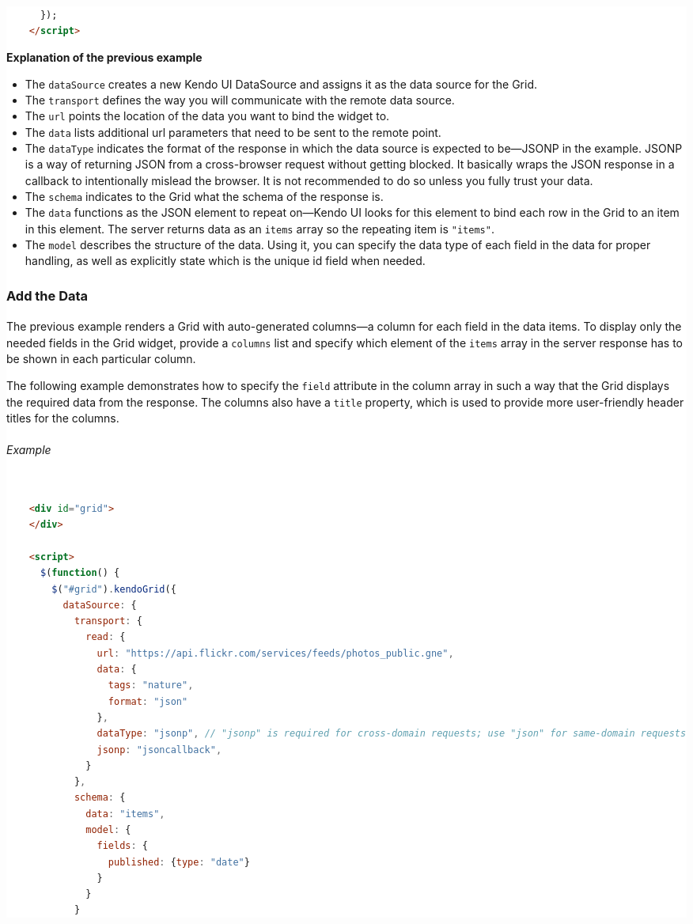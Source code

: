 ```html
      });
    </script>   
```

**Explanation of the previous example**

* The `dataSource` creates a new Kendo UI DataSource and assigns it as the data source for the Grid.
* The `transport` defines the way you will communicate with the remote data source.
* The `url` points the location of the data you want to bind the widget to.
* The `data` lists additional url parameters that need to be sent to the remote point.
* The `dataType` indicates the format of the response in which the data source is expected to be&mdash;JSONP in the example. JSONP is a way of returning JSON from a cross-browser request without getting blocked. It basically wraps the JSON response in a callback to intentionally mislead the browser. It is not recommended to do so unless you fully trust your data.
* The `schema` indicates to the Grid what the schema of the response is. 
* The `data` functions as the JSON element to repeat on&mdash;Kendo UI looks for this element to bind each row in the Grid to an item in this element. The server returns data as an `items` array so the repeating item is `"items"`.
* The `model` describes the structure of the data. Using it, you can specify the data type of each field in the data for proper handling, as well as explicitly state which is the unique id field when needed.

### Add the Data

The previous example renders a Grid with auto-generated columns&mdash;a column for each field in the data items. To display only the needed fields in the Grid widget, provide a `columns` list and specify which element of the `items` array in the server response has to be shown in each particular column.

The following example demonstrates how to specify the `field` attribute in the column array in such a way that the Grid displays the required data from the response. The columns also have a `title` property, which is used to provide more user-friendly header titles for the columns.

###### Example

```html

    <div id="grid">
    </div>

    <script>
      $(function() {
        $("#grid").kendoGrid({
          dataSource: {   
            transport: {   
              read: {
                url: "https://api.flickr.com/services/feeds/photos_public.gne",
                data: {
                  tags: "nature", 
                  format: "json"
                },
                dataType: "jsonp", // "jsonp" is required for cross-domain requests; use "json" for same-domain requests
                jsonp: "jsoncallback",
              }
            },
            schema: {
              data: "items",
              model: {
                fields: {
                  published: {type: "date"}
                }
              }
            }
```